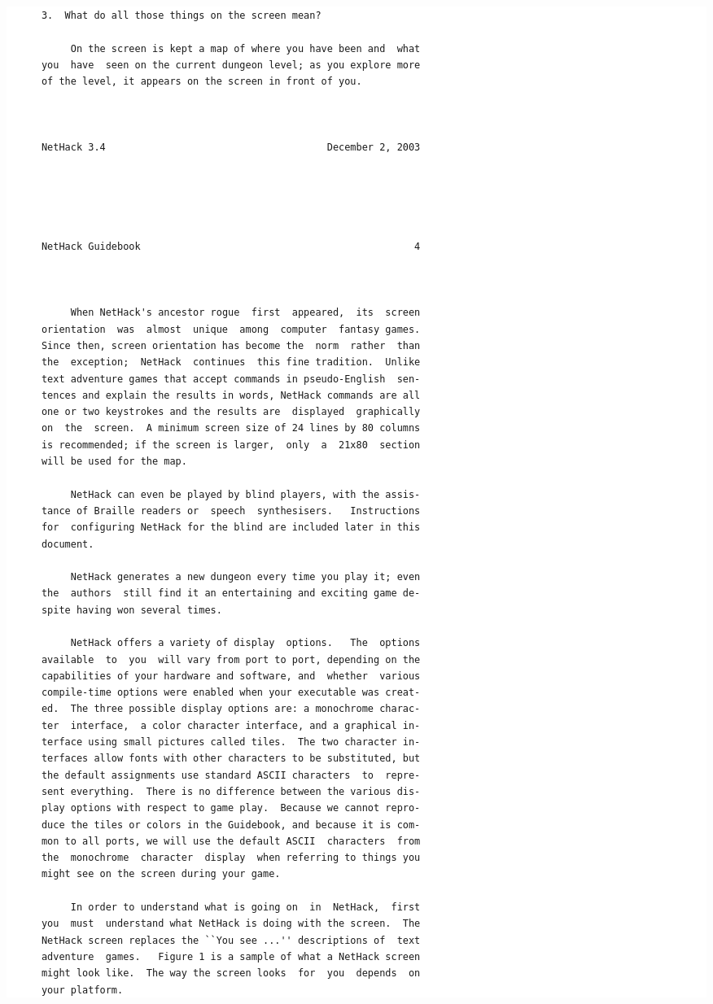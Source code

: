           3.  What do all those things on the screen mean?

               On the screen is kept a map of where you have been and  what
          you  have  seen on the current dungeon level; as you explore more
          of the level, it appears on the screen in front of you.



          NetHack 3.4                                      December 2, 2003





          NetHack Guidebook                                               4



               When NetHack's ancestor rogue  first  appeared,  its  screen
          orientation  was  almost  unique  among  computer  fantasy games.
          Since then, screen orientation has become the  norm  rather  than
          the  exception;  NetHack  continues  this fine tradition.  Unlike
          text adventure games that accept commands in pseudo-English  sen-
          tences and explain the results in words, NetHack commands are all
          one or two keystrokes and the results are  displayed  graphically
          on  the  screen.  A minimum screen size of 24 lines by 80 columns
          is recommended; if the screen is larger,  only  a  21x80  section
          will be used for the map.

               NetHack can even be played by blind players, with the assis-
          tance of Braille readers or  speech  synthesisers.   Instructions
          for  configuring NetHack for the blind are included later in this
          document.

               NetHack generates a new dungeon every time you play it; even
          the  authors  still find it an entertaining and exciting game de-
          spite having won several times.

               NetHack offers a variety of display  options.   The  options
          available  to  you  will vary from port to port, depending on the
          capabilities of your hardware and software, and  whether  various
          compile-time options were enabled when your executable was creat-
          ed.  The three possible display options are: a monochrome charac-
          ter  interface,  a color character interface, and a graphical in-
          terface using small pictures called tiles.  The two character in-
          terfaces allow fonts with other characters to be substituted, but
          the default assignments use standard ASCII characters  to  repre-
          sent everything.  There is no difference between the various dis-
          play options with respect to game play.  Because we cannot repro-
          duce the tiles or colors in the Guidebook, and because it is com-
          mon to all ports, we will use the default ASCII  characters  from
          the  monochrome  character  display  when referring to things you
          might see on the screen during your game.

               In order to understand what is going on  in  NetHack,  first
          you  must  understand what NetHack is doing with the screen.  The
          NetHack screen replaces the ``You see ...'' descriptions of  text
          adventure  games.   Figure 1 is a sample of what a NetHack screen
          might look like.  The way the screen looks  for  you  depends  on
          your platform.
